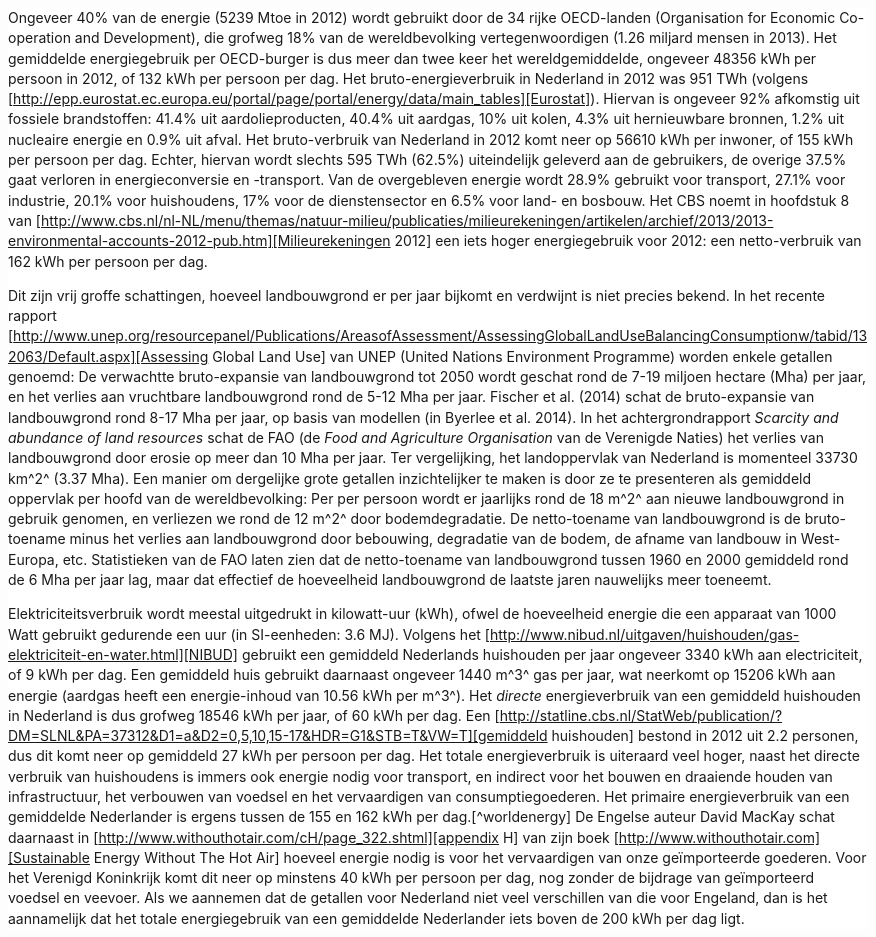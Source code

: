 Ongeveer 40% van de energie (5239 Mtoe in 2012) wordt gebruikt door de 34 rijke OECD-landen (Organisation for Economic Co-operation and Development), die grofweg 18% van de wereldbevolking vertegenwoordigen (1.26 miljard mensen in 2013). Het gemiddelde energiegebruik per OECD-burger is dus meer dan twee keer het wereldgemiddelde, ongeveer 48356 kWh per persoon in 2012, of 132 kWh per persoon per dag.
Het bruto-energieverbruik in Nederland in 2012 was 951 TWh (volgens [http://epp.eurostat.ec.europa.eu/portal/page/portal/energy/data/main_tables][Eurostat]). Hiervan is ongeveer 92% afkomstig uit fossiele brandstoffen: 41.4% uit aardolieproducten, 40.4% uit aardgas, 10% uit kolen, 4.3% uit hernieuwbare bronnen, 1.2% uit nucleaire energie en 0.9% uit afval.
Het bruto-verbruik van Nederland in 2012 komt neer op 56610 kWh per inwoner, of 155 kWh per persoon per dag. Echter, hiervan wordt slechts 595 TWh (62.5%) uiteindelijk geleverd aan de gebruikers, de overige 37.5% gaat verloren in energieconversie en -transport. Van de overgebleven energie wordt 28.9% gebruikt voor transport, 27.1% voor industrie, 20.1% voor huishoudens, 17% voor de dienstensector en 6.5% voor land- en bosbouw. 
Het CBS noemt in hoofdstuk 8 van [http://www.cbs.nl/nl-NL/menu/themas/natuur-milieu/publicaties/milieurekeningen/artikelen/archief/2013/2013-environmental-accounts-2012-pub.htm][Milieurekeningen 2012] een iets hoger energiegebruik voor 2012: een netto-verbruik van 162 kWh per persoon per dag.


[^agriland]: 
Dit zijn vrij groffe schattingen, hoeveel landbouwgrond er per jaar bijkomt en verdwijnt is niet precies bekend. In het recente rapport [http://www.unep.org/resourcepanel/Publications/AreasofAssessment/AssessingGlobalLandUseBalancingConsumptionw/tabid/132063/Default.aspx][Assessing Global Land Use] van UNEP (United Nations Environment Programme) worden enkele getallen genoemd: De verwachtte bruto-expansie van landbouwgrond tot 2050 wordt geschat rond de 7-19 miljoen hectare (Mha) per jaar, en het verlies aan vruchtbare landbouwgrond rond de 5-12 Mha per jaar. Fischer et al. (2014) schat de bruto-expansie van landbouwgrond rond 8-17 Mha per jaar, op basis van modellen (in Byerlee et al. 2014). In het achtergrondrapport *Scarcity and abundance of land resources* schat de FAO (de *Food and Agriculture Organisation* van de Verenigde Naties) het verlies van landbouwgrond door erosie op meer dan 10 Mha per jaar. Ter vergelijking, het landoppervlak van Nederland is momenteel 33730 km^2^ (3.37 Mha). 
Een manier om dergelijke grote getallen inzichtelijker te maken is door ze te presenteren als gemiddeld oppervlak per hoofd van de wereldbevolking: Per per persoon wordt er jaarlijks rond de 18 m^2^ aan nieuwe landbouwgrond in gebruik genomen, en verliezen we rond de 12 m^2^ door bodemdegradatie.
De netto-toename van landbouwgrond is de bruto-toename minus het verlies aan landbouwgrond door bebouwing, degradatie van de bodem, de afname van landbouw in West-Europa, etc. Statistieken van de FAO laten zien dat de netto-toename van landbouwgrond tussen 1960 en 2000 gemiddeld rond de 6 Mha per jaar lag, maar dat effectief de hoeveelheid landbouwgrond de laatste jaren nauwelijks meer toeneemt.


[^energiegebruik]:
Elektriciteitsverbruik wordt meestal uitgedrukt in kilowatt-uur (kWh), ofwel de hoeveelheid energie die een apparaat van 1000 Watt gebruikt gedurende een uur (in SI-eenheden: 3.6 MJ). Volgens het [http://www.nibud.nl/uitgaven/huishouden/gas-elektriciteit-en-water.html][NIBUD] gebruikt een gemiddeld Nederlands huishouden per jaar ongeveer 3340 kWh aan electriciteit, of 9 kWh per dag. Een gemiddeld huis gebruikt daarnaast ongeveer 1440 m^3^ gas per jaar, wat neerkomt op 15206 kWh aan energie (aardgas heeft een energie-inhoud van 10.56 kWh per m^3^). Het *directe* energieverbruik van een gemiddeld huishouden in Nederland is dus grofweg 18546 kWh per jaar, of 60 kWh per dag. Een [http://statline.cbs.nl/StatWeb/publication/?DM=SLNL&PA=37312&D1=a&D2=0,5,10,15-17&HDR=G1&STB=T&VW=T][gemiddeld huishouden] bestond in 2012 uit 2.2 personen, dus dit komt neer op gemiddeld 27 kWh per persoon per dag. Het totale energieverbruik is uiteraard veel hoger, naast het directe verbruik van huishoudens is immers ook energie nodig voor transport, en indirect voor het bouwen en draaiende houden van infrastructuur, het verbouwen van voedsel en het vervaardigen van consumptiegoederen. 
Het primaire energieverbruik van een gemiddelde Nederlander is ergens tussen de 155 en 162 kWh per dag.[^worldenergy] De Engelse auteur David MacKay schat daarnaast in [http://www.withouthotair.com/cH/page_322.shtml][appendix H] van zijn boek [http://www.withouthotair.com][Sustainable Energy Without The Hot Air] hoeveel energie nodig is voor het vervaardigen van onze geïmporteerde goederen. Voor het Verenigd Koninkrijk komt dit neer op minstens 40 kWh per persoon per dag, nog zonder de bijdrage van geïmporteerd voedsel en veevoer. Als we aannemen dat de getallen voor Nederland niet veel verschillen van die voor Engeland, dan is het aannamelijk dat het totale energiegebruik van een gemiddelde Nederlander iets boven de 200 kWh per dag ligt. 

[^EF1]: Dit is de ecologische voetafdruk zonder "virtueel landgebruik" voor CO2-compensatie, en zonder visserij. Deze voetafdruk geeft overigens niet het werkelijke landgebruik weer, maar het relatieve landgebruik per persoon *als de productiviteit van land overal hetzelfde zou zijn*. Dit wordt uitgedrukt in "global hectares per capita" (gha/cap), waarbij de wereldwijd gemiddelde productiviteit wordt gebruikt in de berekeningen. Hierover later meer.
[^gha]: Dit zijn geen "reeële" hectares, maar *global hectares*.  
[home]: http://levien.zonnetjes.net "My home"
[bunny]: http://www.omgsocute.com/wp-content/uploads/2013/02/bunny-eating.jpg "Bunny killing a flower."
[^Bla]: This is a footnote, as you may have noticed.